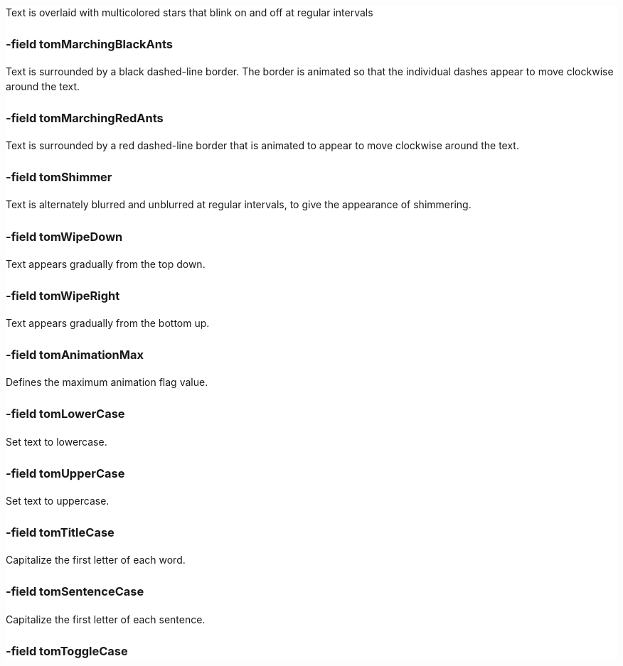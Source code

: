 Text is overlaid with multicolored stars that blink on and off at regular intervals


### -field tomMarchingBlackAnts

Text is surrounded by a black dashed-line border. The border is animated so that the individual dashes appear to move clockwise around the text.


### -field tomMarchingRedAnts

Text is surrounded by a red dashed-line border that is animated to appear to move clockwise around the text.


### -field tomShimmer

Text is alternately blurred and unblurred at regular intervals, to give the appearance of shimmering.


### -field tomWipeDown

Text appears gradually from the top down.


### -field tomWipeRight

Text appears gradually from the bottom up.


### -field tomAnimationMax

Defines the maximum animation flag value. 


### -field tomLowerCase

Set text to lowercase.


### -field tomUpperCase

Set text to uppercase.


### -field tomTitleCase

Capitalize the first letter of each word.


### -field tomSentenceCase

Capitalize the first letter of each sentence.


### -field tomToggleCase
